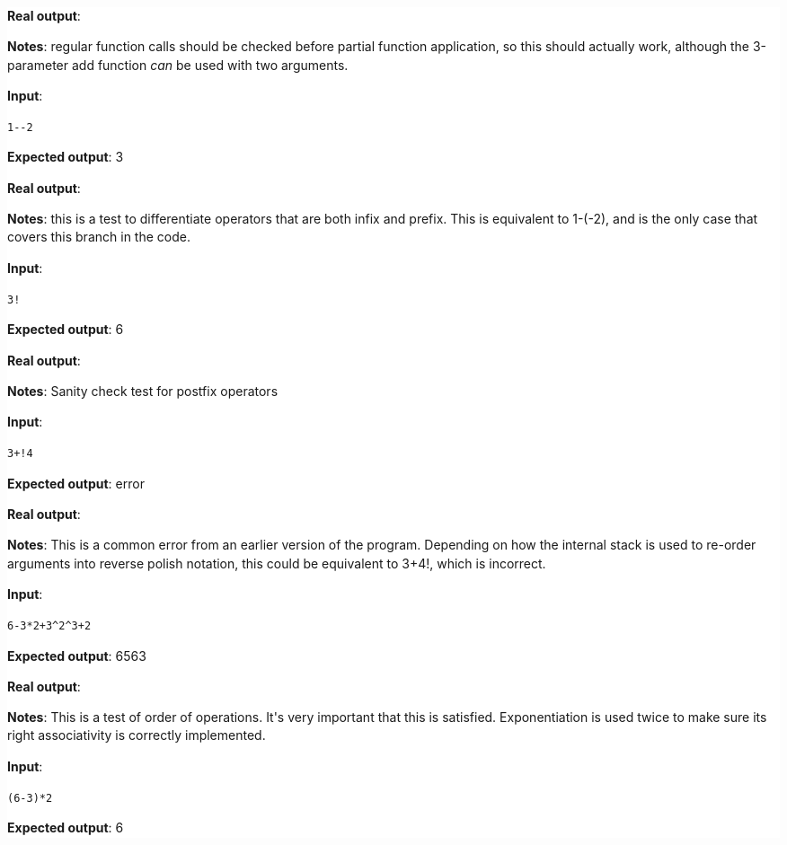 __Real output__:

__Notes__: regular function calls should be checked before partial function application, so this should actually work, although the 3-parameter add function _can_ be used with two arguments.



__Input__:

```
1--2
```

__Expected output__: 3

__Real output__:

__Notes__: this is a test to differentiate operators that are both infix and prefix. This is equivalent to 1-(-2), and is the only case that covers this branch in the code.



__Input__:

```
3!
```

__Expected output__: 6

__Real output__:

__Notes__: Sanity check test for postfix operators



__Input__:

```
3+!4
```

__Expected output__: error

__Real output__:

__Notes__: This is a common error from an earlier version of the program. Depending on how the internal stack is used to re-order arguments into reverse polish notation, this could be equivalent to 3+4!, which is incorrect.  

__Input__:
```
6-3*2+3^2^3+2
```
__Expected output__: 6563

__Real output__: 

__Notes__: This is a test of order of operations. It's very important that this is satisfied. Exponentiation is used twice to make sure its right associativity is correctly implemented.

__Input__:
```
(6-3)*2
```
__Expected output__: 6
